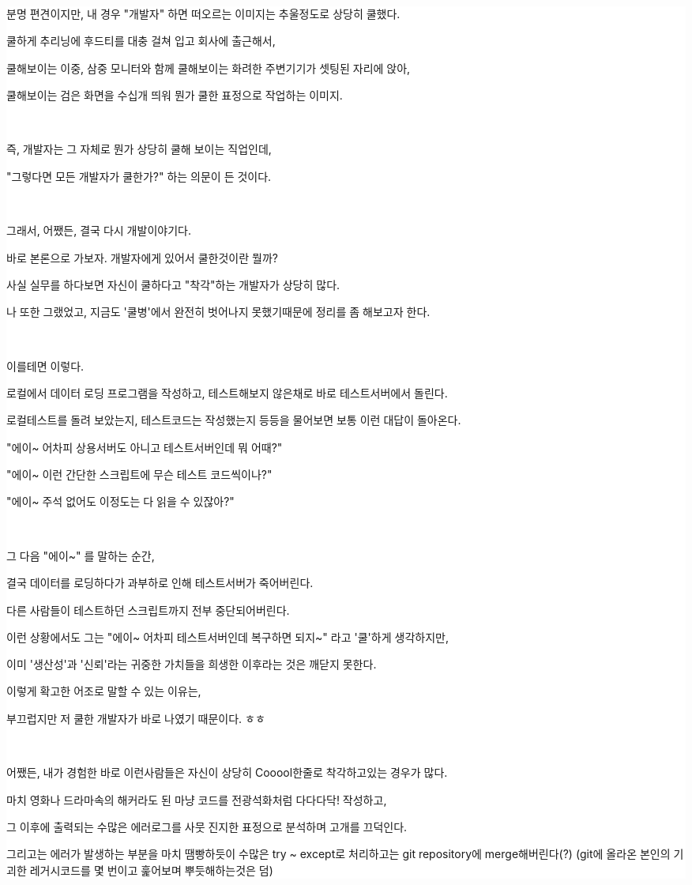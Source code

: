 분명 편견이지만, 내 경우 "개발자" 하면 떠오르는 이미지는 추울정도로 상당히 쿨했다.

쿨하게 추리닝에 후드티를 대충 걸쳐 입고 회사에 출근해서,

쿨해보이는 이중, 삼중 모니터와 함께 쿨해보이는 화려한 주변기기가 셋팅된 자리에 앉아,

쿨해보이는 검은 화면을 수십개 띄워 뭔가 쿨한 표정으로 작업하는 이미지.

<br/>

즉, 개발자는 그 자체로 뭔가 상당히 쿨해 보이는 직업인데, 

"그렇다면 모든 개발자가 쿨한가?" 하는 의문이 든 것이다.

<br/>

그래서, 어쨌든, 결국 다시 개발이야기다.

바로 본론으로 가보자. 개발자에게 있어서 쿨한것이란 뭘까?

사실 실무를 하다보면 자신이 쿨하다고 "착각"하는 개발자가 상당히 많다.

나 또한 그랬었고, 지금도 '쿨병'에서 완전히 벗어나지 못했기때문에 정리를 좀 해보고자 한다.

<br/>

이를테면 이렇다.

로컬에서 데이터 로딩 프로그램을 작성하고, 테스트해보지 않은채로 바로 테스트서버에서 돌린다.

로컬테스트를 돌려 보았는지, 테스트코드는 작성했는지 등등을 물어보면 보통 이런 대답이 돌아온다.

"에이~ 어차피 상용서버도 아니고 테스트서버인데 뭐 어때?"

"에이~ 이런 간단한 스크립트에 무슨 테스트 코드씩이나?"

"에이~ 주석 없어도 이정도는 다 읽을 수 있잖아?"

<br/>

그 다음 "에이~" 를 말하는 순간,

결국 데이터를 로딩하다가 과부하로 인해 테스트서버가 죽어버린다.

다른 사람들이 테스트하던 스크립트까지 전부 중단되어버린다.

이런 상황에서도 그는 "에이~ 어차피 테스트서버인데 복구하면 되지~" 라고 '쿨'하게 생각하지만,

이미 '생산성'과 '신뢰'라는 귀중한 가치들을 희생한 이후라는 것은 깨닫지 못한다.

이렇게 확고한 어조로 말할 수 있는 이유는, 

부끄럽지만 저 쿨한 개발자가 바로 나였기 때문이다. ㅎㅎ

<br/>

어쨌든, 내가 경험한 바로 이런사람들은 자신이 상당히 Cooool한줄로 착각하고있는 경우가 많다.

마치 영화나 드라마속의 해커라도 된 마냥 코드를 전광석화처럼 다다다닥! 작성하고, 

그 이후에 출력되는 수많은 에러로그를 사뭇 진지한 표정으로 분석하며 고개를 끄덕인다.

그리고는 에러가 발생하는 부분을 마치 땜빵하듯이 수많은 try ~ except로 처리하고는 git repository에 merge해버린다(?)
(git에 올라온 본인의 기괴한 레거시코드를 몇 번이고 훑어보며 뿌듯해하는것은 덤)

